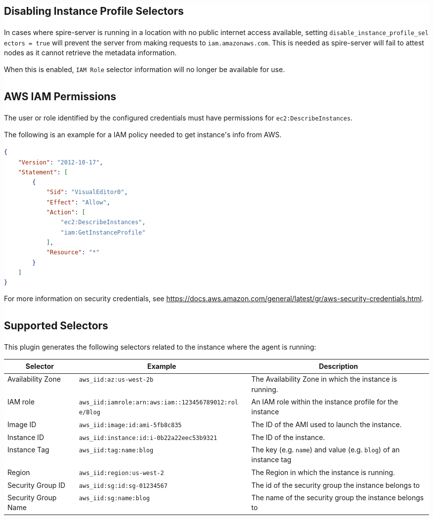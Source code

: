## Disabling Instance Profile Selectors

In cases where spire-server is running in a location with no public internet access available, setting `disable_instance_profile_selectors = true` will prevent the server from making requests to `iam.amazonaws.com`. This is needed as spire-server will fail to attest nodes as it cannot retrieve the metadata information.

When this is enabled, `IAM Role` selector information will no longer be available for use.

## AWS IAM Permissions

The user or role identified by the configured credentials must have permissions for `ec2:DescribeInstances`.

The following is an example for a IAM policy needed to get instance's info from AWS.

```json
{
    "Version": "2012-10-17",
    "Statement": [
        {
            "Sid": "VisualEditor0",
            "Effect": "Allow",
            "Action": [
                "ec2:DescribeInstances",
                "iam:GetInstanceProfile"
            ],
            "Resource": "*"
        }
    ]
}
```

For more information on security credentials, see <https://docs.aws.amazon.com/general/latest/gr/aws-security-credentials.html>.

## Supported Selectors

This plugin generates the following selectors related to the instance where the agent is running:

| Selector            | Example                                               | Description                                                      |
|---------------------|-------------------------------------------------------|------------------------------------------------------------------|
| Availability Zone   | `aws_iid:az:us-west-2b`                               | The Availability Zone in which the instance is running.          |
| IAM role            | `aws_iid:iamrole:arn:aws:iam::123456789012:role/Blog` | An IAM role within the instance profile for the instance         |
| Image ID            | `aws_iid:image:id:ami-5fb8c835`                       | The ID of the AMI used to launch the instance.                   |
| Instance ID         | `aws_iid:instance:id:i-0b22a22eec53b9321`             | The ID of the instance.                                          |
| Instance Tag        | `aws_iid:tag:name:blog`                               | The key (e.g. `name`) and value (e.g. `blog`) of an instance tag |
| Region              | `aws_iid:region:us-west-2`                            | The Region in which the instance is running.                     |
| Security Group ID   | `aws_iid:sg:id:sg-01234567`                           | The id of the security group the instance belongs to             |
| Security Group Name | `aws_iid:sg:name:blog`                                | The name of the security group the instance belongs to           |
